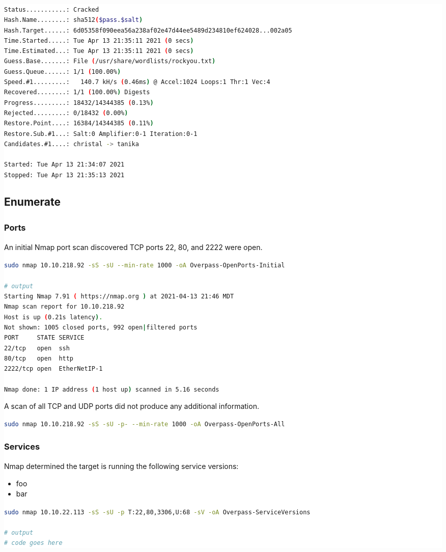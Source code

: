 ```bash
Status...........: Cracked
Hash.Name........: sha512($pass.$salt)
Hash.Target......: 6d05358f090eea56a238af02e47d44ee5489d234810ef624028...002a05
Time.Started.....: Tue Apr 13 21:35:11 2021 (0 secs)
Time.Estimated...: Tue Apr 13 21:35:11 2021 (0 secs)
Guess.Base.......: File (/usr/share/wordlists/rockyou.txt)
Guess.Queue......: 1/1 (100.00%)
Speed.#1.........:   140.7 kH/s (0.46ms) @ Accel:1024 Loops:1 Thr:1 Vec:4
Recovered........: 1/1 (100.00%) Digests
Progress.........: 18432/14344385 (0.13%)
Rejected.........: 0/18432 (0.00%)
Restore.Point....: 16384/14344385 (0.11%)
Restore.Sub.#1...: Salt:0 Amplifier:0-1 Iteration:0-1
Candidates.#1....: christal -> tanika

Started: Tue Apr 13 21:34:07 2021
Stopped: Tue Apr 13 21:35:13 2021
```

## Enumerate
### Ports
An initial Nmap port scan discovered TCP ports 22, 80, and 2222 were open.
```bash
sudo nmap 10.10.218.92 -sS -sU --min-rate 1000 -oA Overpass-OpenPorts-Initial

# output
Starting Nmap 7.91 ( https://nmap.org ) at 2021-04-13 21:46 MDT
Nmap scan report for 10.10.218.92
Host is up (0.21s latency).
Not shown: 1005 closed ports, 992 open|filtered ports
PORT     STATE SERVICE
22/tcp   open  ssh
80/tcp   open  http
2222/tcp open  EtherNetIP-1

Nmap done: 1 IP address (1 host up) scanned in 5.16 seconds
```

A scan of all TCP and UDP ports did not produce any additional information. 
```bash
sudo nmap 10.10.218.92 -sS -sU -p- --min-rate 1000 -oA Overpass-OpenPorts-All
```

### Services
Nmap determined the target is running the following service versions:
* foo
* bar

```bash
sudo nmap 10.10.22.113 -sS -sU -p T:22,80,3306,U:68 -sV -oA Overpass-ServiceVersions

# output
# code goes here
```
